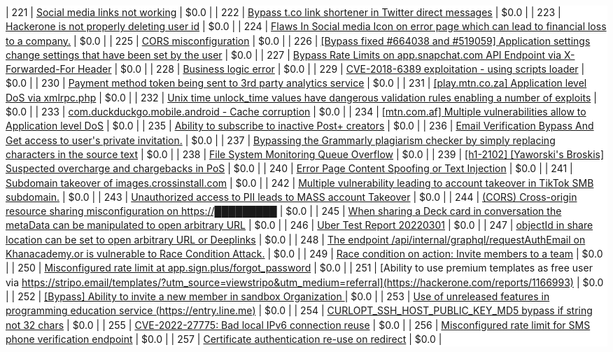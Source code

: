 | 221 | [Social media links not working](https://hackerone.com/reports/1189282) | $0.0 |
| 222 | [Bypass t.co link shortener in Twitter direct messages](https://hackerone.com/reports/1148548) | $0.0 |
| 223 | [Hackerone is not properly deleting user id](https://hackerone.com/reports/1133118) | $0.0 |
| 224 | [Flaws In Social media Icon on error page which can lead to financial loss to a company.](https://hackerone.com/reports/1186926) | $0.0 |
| 225 | [CORS misconfiguration](https://hackerone.com/reports/1187543) | $0.0 |
| 226 | [[Bypass fixed #664038 and #519059] Application settings change settings that have been set by the user](https://hackerone.com/reports/712344) | $0.0 |
| 227 | [Bypass Rate Limits on app.snapchat.com API Endpoint via X-Forwarded-For Header](https://hackerone.com/reports/727487) | $0.0 |
| 228 | [Business logic error](https://hackerone.com/reports/1296597) | $0.0 |
| 229 | [CVE-2018-6389 exploitation - using scripts loader](https://hackerone.com/reports/925425) | $0.0 |
| 230 | [Payment method token being sent to 3rd party analytics service](https://hackerone.com/reports/637267) | $0.0 |
| 231 | [[play.mtn.co.za] Application level DoS via xmlrpc.php](https://hackerone.com/reports/925519) | $0.0 |
| 232 | [Unix time unlock_time values have dangerous validation rules enabling a number of exploits](https://hackerone.com/reports/854726) | $0.0 |
| 233 | [com.duckduckgo.mobile.android - Cache corruption](https://hackerone.com/reports/1074613) | $0.0 |
| 234 | [[mtn.com.af] Multiple vulnerabilities allow to Application level DoS](https://hackerone.com/reports/946578) | $0.0 |
| 235 | [Ability to subscribe to inactive Post+ creators](https://hackerone.com/reports/1322334) | $0.0 |
| 236 | [Email Verification Bypass And Get access to user's private invitation.](https://hackerone.com/reports/1350401) | $0.0 |
| 237 | [Bypassing the Grammarly plagiarism checker by simply replacing characters in the source text](https://hackerone.com/reports/1282282) | $0.0 |
| 238 | [File System Monitoring Queue Overflow](https://hackerone.com/reports/881891) | $0.0 |
| 239 | [[h1-2102] [Yaworski's Broskis] Suspected overcharge and chargebacks in PoS](https://hackerone.com/reports/1089978) | $0.0 |
| 240 | [Error Page Content Spoofing or Text Injection](https://hackerone.com/reports/1421413) | $0.0 |
| 241 | [Subdomain takeover of images.crossinstall.com](https://hackerone.com/reports/1406335) | $0.0 |
| 242 | [Multiple vulnerability leading to account takeover in TikTok SMB subdomain.](https://hackerone.com/reports/1404612) | $0.0 |
| 243 | [Unauthorized access to PII leads to MASS account Takeover](https://hackerone.com/reports/1061736) | $0.0 |
| 244 | [(CORS) Cross-origin resource sharing misconfiguration on https://█████████](https://hackerone.com/reports/995144) | $0.0 |
| 245 | [When sharing a Deck card in conversation the metaData can be manipulated to open arbitrary URL](https://hackerone.com/reports/1358977) | $0.0 |
| 246 | [Uber Test Report 20220301](https://hackerone.com/reports/1496297) | $0.0 |
| 247 | [objectId in share location can be set to open arbitrary URL or Deeplinks](https://hackerone.com/reports/1337178) | $0.0 |
| 248 | [The endpoint /api/internal/graphql/requestAuthEmail on Khanacademy.or is vulnerable to Race Condition Attack.](https://hackerone.com/reports/1293377) | $0.0 |
| 249 | [Race condition on action: Invite members to a team](https://hackerone.com/reports/1285538) | $0.0 |
| 250 | [Misconfigured rate limit at app.sign.plus/forgot_password](https://hackerone.com/reports/1472394) | $0.0 |
| 251 | [Ability to use premium templates as free user via https://stripo.email/templates/?utm_source=viewstripo&utm_medium=referral](https://hackerone.com/reports/1166993) | $0.0 |
| 252 | [[Bypass] Ability to invite a new member in  sandbox Organization ](https://hackerone.com/reports/1486417) | $0.0 |
| 253 | [Use of unreleased features in programming education service (https://entry.line.me)](https://hackerone.com/reports/975428) | $0.0 |
| 254 | [CURLOPT_SSH_HOST_PUBLIC_KEY_MD5 bypass if string not 32 chars](https://hackerone.com/reports/1549461) | $0.0 |
| 255 | [CVE-2022-27775: Bad local IPv6 connection reuse](https://hackerone.com/reports/1546268) | $0.0 |
| 256 | [Misconfigured rate limit for SMS phone verification endpoint](https://hackerone.com/reports/1482919) | $0.0 |
| 257 | [Certificate authentication re-use on redirect](https://hackerone.com/reports/1563061) | $0.0 |